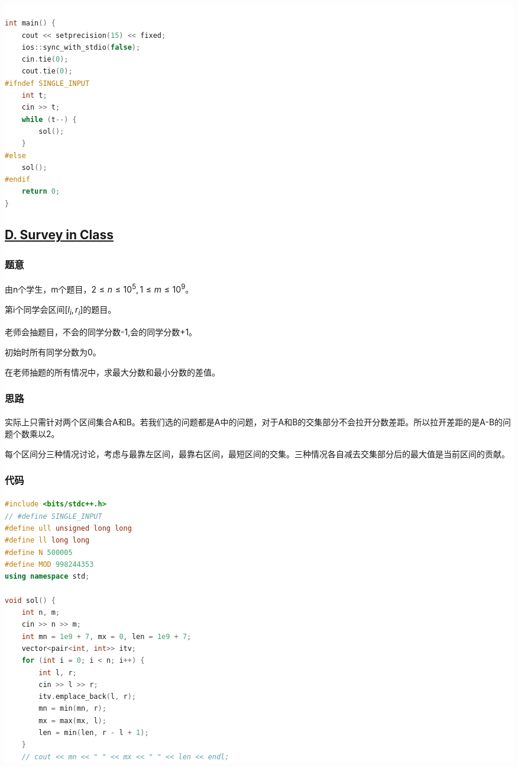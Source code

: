 ``` cpp

int main() {
    cout << setprecision(15) << fixed;
    ios::sync_with_stdio(false);
    cin.tie(0);
    cout.tie(0);
#ifndef SINGLE_INPUT
    int t;
    cin >> t;
    while (t--) {
        sol();
    }
#else
    sol();
#endif
    return 0;
}
```

## [D. Survey in Class](https://codeforces.com/contest/1834/problem/D)

### 题意

由n个学生，m个题目，$2 \le n \le 10^5, 1 \le m \le 10^9$。

第i个同学会区间$[l_i, r_i]$的题目。

老师会抽题目，不会的同学分数-1,会的同学分数+1。

初始时所有同学分数为0。

在老师抽题的所有情况中，求最大分数和最小分数的差值。

### 思路

实际上只需针对两个区间集合A和B。若我们选的问题都是A中的问题，对于A和B的交集部分不会拉开分数差距。所以拉开差距的是A-B的问题个数乘以2。

每个区间分三种情况讨论，考虑与最靠左区间，最靠右区间，最短区间的交集。三种情况各自减去交集部分后的最大值是当前区间的贡献。

### 代码

``` cpp
#include <bits/stdc++.h>
// #define SINGLE_INPUT
#define ull unsigned long long
#define ll long long
#define N 500005
#define MOD 998244353
using namespace std;

void sol() {
    int n, m;
    cin >> n >> m;
    int mn = 1e9 + 7, mx = 0, len = 1e9 + 7;
    vector<pair<int, int>> itv;
    for (int i = 0; i < n; i++) {
        int l, r;
        cin >> l >> r;
        itv.emplace_back(l, r);
        mn = min(mn, r);
        mx = max(mx, l);
        len = min(len, r - l + 1);
    }
    // cout << mn << " " << mx << " " << len << endl;
```